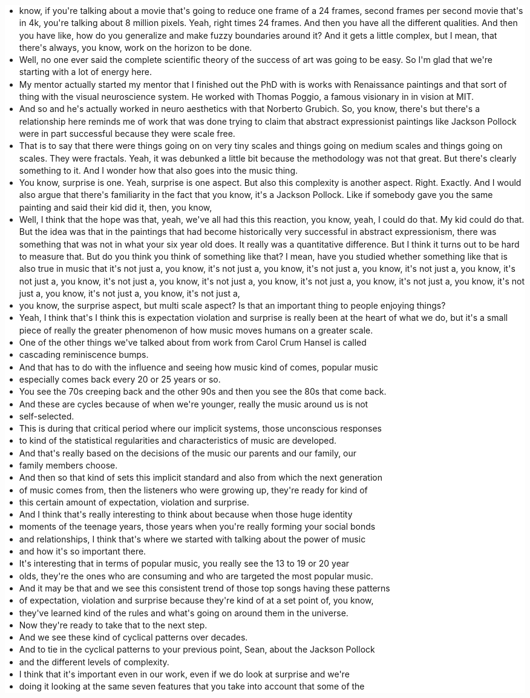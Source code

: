 *  know, if you're talking about a movie that's going to reduce one frame of a 24 frames, second frames per second movie that's in 4k, you're talking about 8 million pixels. Yeah, right times 24 frames. And then you have all the different qualities. And then you have like, how do you generalize and make fuzzy boundaries around it? And it gets a little complex, but I mean, that there's always, you know, work on the horizon to be done.
*  Well, no one ever said the complete scientific theory of the success of art was going to be easy. So I'm glad that we're starting with a lot of energy here.
*  My mentor actually started my mentor that I finished out the PhD with is works with Renaissance paintings and that sort of thing with the visual neuroscience system. He worked with Thomas Poggio, a famous visionary in in vision at MIT.
*  And so and he's actually worked in neuro aesthetics with that Norberto Grubich. So, you know, there's but there's a relationship here reminds me of work that was done trying to claim that abstract expressionist paintings like Jackson Pollock were in part successful because they were scale free.
*  That is to say that there were things going on on very tiny scales and things going on medium scales and things going on scales. They were fractals. Yeah, it was debunked a little bit because the methodology was not that great. But there's clearly something to it. And I wonder how that also goes into the music thing.
*  You know, surprise is one. Yeah, surprise is one aspect. But also this complexity is another aspect. Right. Exactly. And I would also argue that there's familiarity in the fact that you know, it's a Jackson Pollock. Like if somebody gave you the same painting and said their kid did it, then, you know,
*  Well, I think that the hope was that, yeah, we've all had this this reaction, you know, yeah, I could do that. My kid could do that. But the idea was that in the paintings that had become historically very successful in abstract expressionism, there was something that was not in what your six year old does. It really was a quantitative difference. But I think it turns out to be hard to measure that. But do you think you think of something like that? I mean, have you studied whether something like that is also true in music that it's not just a, you know, it's not just a, you know, it's not just a, you know, it's not just a, you know, it's not just a, you know, it's not just a, you know, it's not just a, you know, it's not just a, you know, it's not just a, you know, it's not just a, you know, it's not just a, you know, it's not just a,
*  you know, the surprise aspect, but multi scale aspect? Is that an important thing to people enjoying things?
*  Yeah, I think that's I think this is expectation violation and surprise is really been at the heart of what we do, but it's a small piece of really the greater phenomenon of how music moves humans on a greater scale.
*  One of the other things we've talked about from work from Carol Crum Hansel is called
*  cascading reminiscence bumps.
*  And that has to do with the influence and seeing how music kind of comes, popular music
*  especially comes back every 20 or 25 years or so.
*  You see the 70s creeping back and the other 90s and then you see the 80s that come back.
*  And these are cycles because of when we're younger, really the music around us is not
*  self-selected.
*  This is during that critical period where our implicit systems, those unconscious responses
*  to kind of the statistical regularities and characteristics of music are developed.
*  And that's really based on the decisions of the music our parents and our family, our
*  family members choose.
*  And then so that kind of sets this implicit standard and also from which the next generation
*  of music comes from, then the listeners who were growing up, they're ready for kind of
*  this certain amount of expectation, violation and surprise.
*  And I think that's really interesting to think about because when those huge identity
*  moments of the teenage years, those years when you're really forming your social bonds
*  and relationships, I think that's where we started with talking about the power of music
*  and how it's so important there.
*  It's interesting that in terms of popular music, you really see the 13 to 19 or 20 year
*  olds, they're the ones who are consuming and who are targeted the most popular music.
*  And it may be that and we see this consistent trend of those top songs having these patterns
*  of expectation, violation and surprise because they're kind of at a set point of, you know,
*  they've learned kind of the rules and what's going on around them in the universe.
*  Now they're ready to take that to the next step.
*  And we see these kind of cyclical patterns over decades.
*  And to tie in the cyclical patterns to your previous point, Sean, about the Jackson Pollock
*  and the different levels of complexity.
*  I think that it's important even in our work, even if we do look at surprise and we're
*  doing it looking at the same seven features that you take into account that some of the